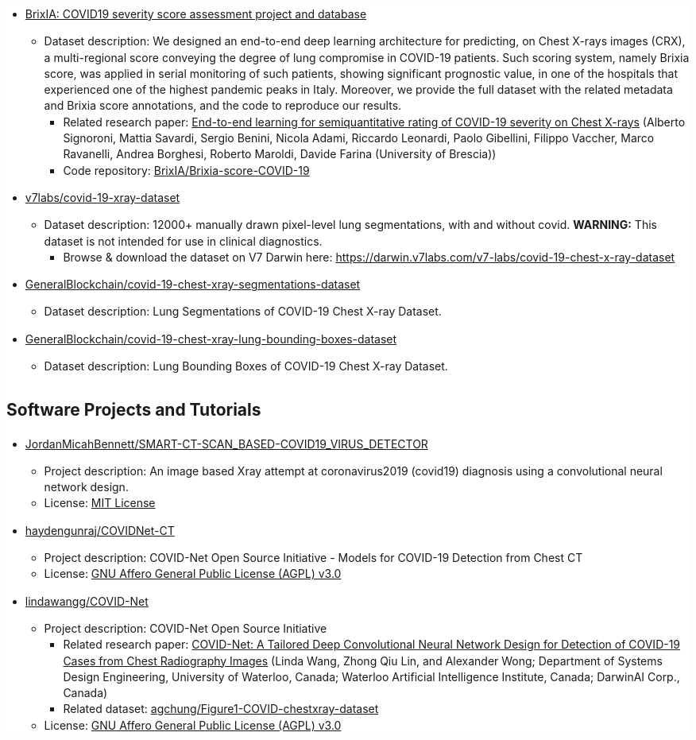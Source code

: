 - [BrixIA: COVID19 severity score assessment project and database](https://brixia.github.io/)
  - Dataset description: We designed an end-to-end deep learning architecture for predicting, on Chest X-rays images (CRX), a multi-regional score conveying the degree of lung compromise in COVID-19 patients. Such scoring system, namely Brixia score, was applied in serial monitoring of such patients, showing significant prognostic value, in one of the hospitals that experienced one of the highest pandemic peaks in Italy. Moreover, we provide the full dataset with the related metadata and Brixia score annotations, and the code to reproduce our results.
    - Related research paper: [End-to-end learning for semiquantitative rating of COVID-19 severity on Chest X-rays](https://arxiv.org/abs/2006.04603) (Alberto Signoroni, Mattia Savardi, Sergio Benini, Nicola Adami, Riccardo Leonardi, Paolo Gibellini, Filippo Vaccher, Marco Ravanelli, Andrea Borghesi, Roberto Maroldi, Davide Farina (University of Brescia))
    - Code repository: [BrixIA/Brixia-score-COVID-19](https://github.com/BrixIA/Brixia-score-COVID-19)

- [v7labs/covid-19-xray-dataset](https://github.com/v7labs/covid-19-xray-dataset)
  - Dataset description: 12000+ manually drawn pixel-level lung segmentations, with and without covid. **WARNING:** This dataset is not intended for use in clinical diagnostics.
    - Browse & download the dataset on V7 Darwin here: https://darwin.v7labs.com/v7-labs/covid-19-chest-x-ray-dataset

- [GeneralBlockchain/covid-19-chest-xray-segmentations-dataset](https://github.com/GeneralBlockchain/covid-19-chest-xray-segmentations-dataset)
  - Dataset description: Lung Segmentations of COVID-19 Chest X-ray Dataset.

- [GeneralBlockchain/covid-19-chest-xray-lung-bounding-boxes-dataset](https://github.com/GeneralBlockchain/covid-19-chest-xray-lung-bounding-boxes-dataset)
  - Dataset description: Lung Bounding Boxes of COVID-19 Chest X-ray Dataset.





## Software Projects and Tutorials

- [JordanMicahBennett/SMART-CT-SCAN_BASED-COVID19_VIRUS_DETECTOR](https://github.com/JordanMicahBennett/SMART-CT-SCAN_BASED-COVID19_VIRUS_DETECTOR)
  - Project description: An image based Xray attempt at coronavirus2019 (covid19) diagnosis using a convolutional neural network design.
  - License: [MIT License](https://github.com/JordanMicahBennett/SMART-CT-SCAN_BASED-COVID19_VIRUS_DETECTOR/blob/master/LICENSE.txt)

- [haydengunraj/COVIDNet-CT](https://github.com/haydengunraj/COVIDNet-CT)
  - Project description: COVID-Net Open Source Initiative - Models for COVID-19 Detection from Chest CT
  - License: [GNU Affero General Public License (AGPL) v3.0](https://github.com/haydengunraj/COVIDNet-CT/blob/master/LICENSE.md)

- [lindawangg/COVID-Net](https://github.com/lindawangg/COVID-Net)
  - Project description: COVID-Net Open Source Initiative
    - Related research paper: [COVID-Net: A Tailored Deep Convolutional Neural Network Design for Detection of COVID-19 Cases from Chest Radiography Images](https://arxiv.org/abs/2003.09871) (Linda Wang, Zhong Qiu Lin, and Alexander Wong; Department of Systems Design Engineering, University of Waterloo, Canada; Waterloo Artificial Intelligence Institute, Canada; DarwinAI Corp., Canada)
    - Related dataset: [agchung/Figure1-COVID-chestxray-dataset](https://github.com/agchung/Figure1-COVID-chestxray-dataset)
  - License: [GNU Affero General Public License (AGPL) v3.0](https://github.com/lindawangg/COVID-Net/blob/master/LICENSE.md)
